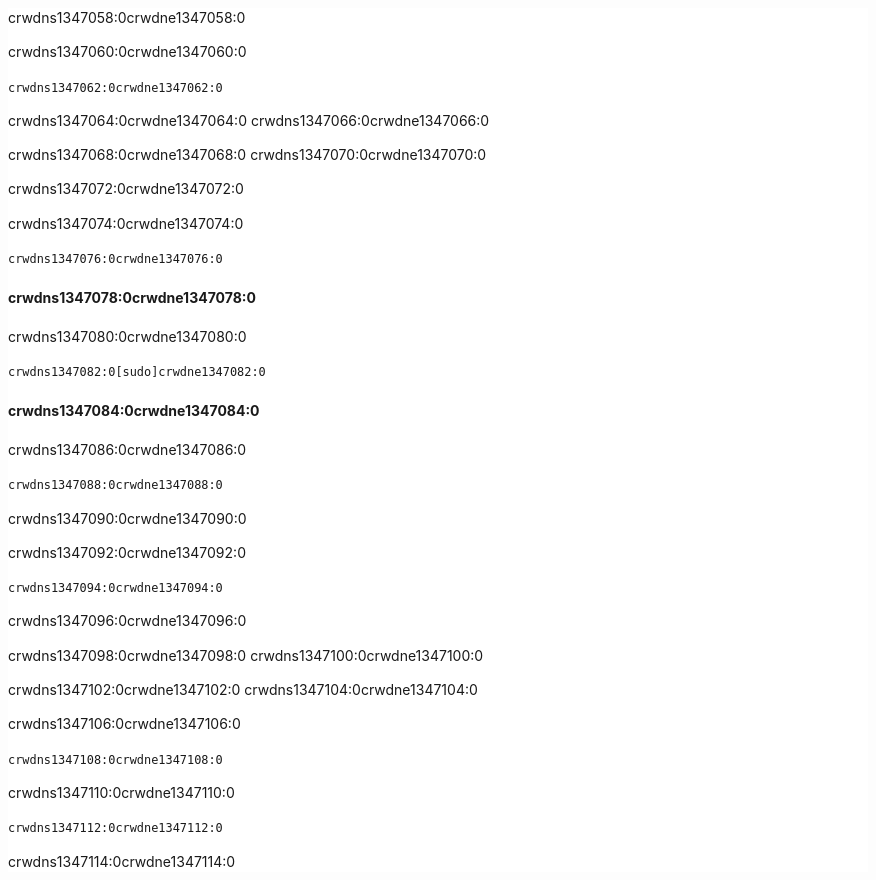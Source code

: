 crwdns1347058:0crwdne1347058:0

crwdns1347060:0crwdne1347060:0

```console
crwdns1347062:0crwdne1347062:0
```

crwdns1347064:0crwdne1347064:0 crwdns1347066:0crwdne1347066:0

crwdns1347068:0crwdne1347068:0 crwdns1347070:0crwdne1347070:0

crwdns1347072:0crwdne1347072:0

crwdns1347074:0crwdne1347074:0

```console
crwdns1347076:0crwdne1347076:0
```

#### crwdns1347078:0crwdne1347078:0

crwdns1347080:0crwdne1347080:0

```bash
crwdns1347082:0[sudo]crwdne1347082:0
```

#### crwdns1347084:0crwdne1347084:0

crwdns1347086:0crwdne1347086:0

```console
crwdns1347088:0crwdne1347088:0
```

crwdns1347090:0crwdne1347090:0

crwdns1347092:0crwdne1347092:0

```console
crwdns1347094:0crwdne1347094:0
```

crwdns1347096:0crwdne1347096:0

crwdns1347098:0crwdne1347098:0 crwdns1347100:0crwdne1347100:0

crwdns1347102:0crwdne1347102:0 crwdns1347104:0crwdne1347104:0

crwdns1347106:0crwdne1347106:0

```text
crwdns1347108:0crwdne1347108:0
```

crwdns1347110:0crwdne1347110:0

```text
crwdns1347112:0crwdne1347112:0
```

crwdns1347114:0crwdne1347114:0

